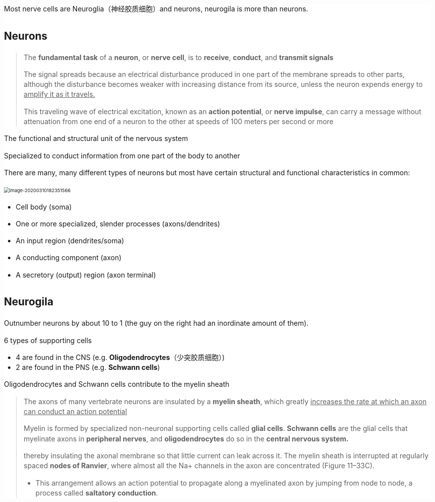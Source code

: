 Most nerve cells are Neuroglia（神经胶质细胞）and neurons, neurogila is more than neurons.

## Neurons

> The **fundamental task** of a **neuron**, or **nerve cell**, is to **receive**, **conduct**, and  **transmit signals**
>
> The signal spreads because an electrical disturbance produced in one part of the membrane spreads  to other parts, although the disturbance becomes weaker with increasing distance from its source, unless the neuron expends energy to <u>amplify it as it travels.</u>
>
> This traveling wave of electrical excitation, known as an **action potential**, or **nerve impulse**, can carry a message without attenuation from one end of a neuron to the other at speeds of 100 meters per second or more

The functional and structural unit of the nervous system

Specialized to conduct information from one part of the body to another

There are many, many different types of neurons but most have certain structural and functional characteristics in common:

<img src="https://20190531-1259353497.cos.ap-guangzhou.myqcloud.com/Cell%20Biology/image-20200310182351566.png" alt="image-20200310182351566" style="zoom:67%;" />

+ Cell body (soma) 

+ One or more specialized, slender processes (axons/dendrites) 

+ An input region (dendrites/soma) 

+ A conducting component (axon) 

+ A secretory (output) region (axon terminal)

## Neurogila

Outnumber neurons by about 10 to 1 (the guy on the right had an inordinate amount of them).

6 types of supporting cells

+ 4 are found in the CNS (e.g. **Oligodendrocytes**（少突胶质细胞）)
+ 2 are found in the PNS (e.g. **Schwann cells**)

Oligodendrocytes and Schwann cells contribute to the myelin sheath

> The axons of many vertebrate neurons are insulated by a **myelin sheath**, which greatly <u>increases the rate at which an axon can conduct an action potential</u>
>
> Myelin is formed by specialized non-neuronal supporting cells called **glial cells**. **Schwann cells** are the glial cells that myelinate axons in **peripheral nerves**,  and **oligodendrocytes** do so in the **central nervous system.**
>
> thereby insulating the axonal membrane so that little current can leak across it. The myelin sheath is interrupted at regularly spaced **nodes of Ranvier**, where almost all the Na+ channels in the axon are concentrated (Figure 11–33C). 
>
> + This arrangement allows an action potential to propagate along a myelinated axon by jumping from node to node, a process called  **saltatory conduction**. 
